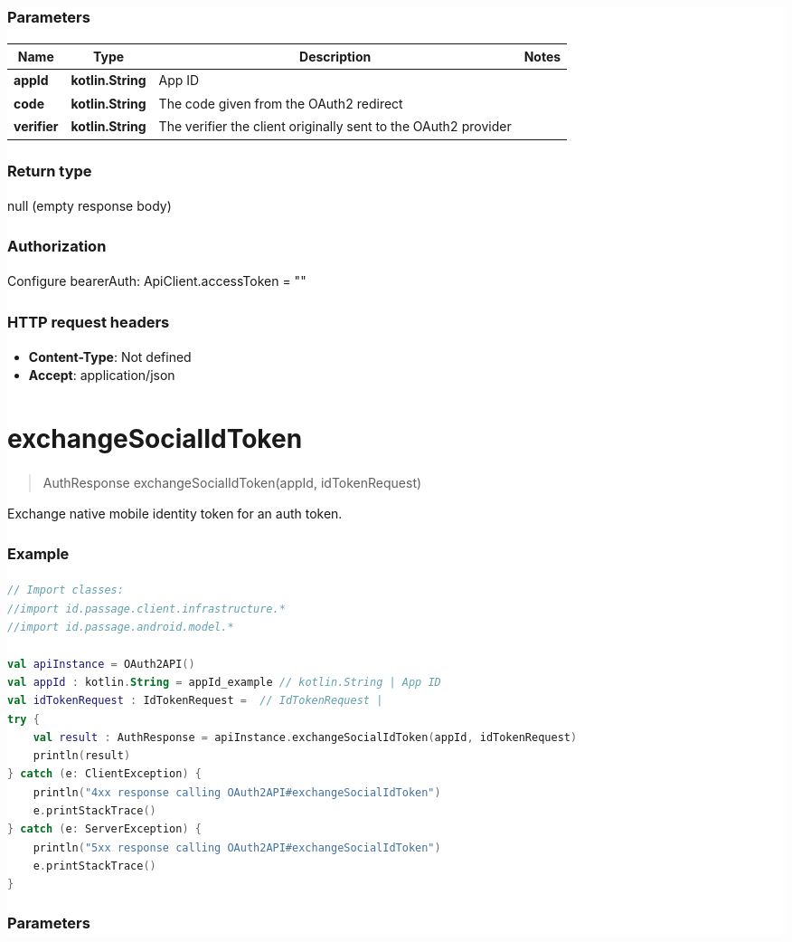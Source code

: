 ### Parameters

Name | Type | Description  | Notes
------------- | ------------- | ------------- | -------------
 **appId** | **kotlin.String**| App ID |
 **code** | **kotlin.String**| The code given from the OAuth2 redirect |
 **verifier** | **kotlin.String**| The verifier the client originally sent to the OAuth2 provider |

### Return type

null (empty response body)

### Authorization


Configure bearerAuth:
    ApiClient.accessToken = ""

### HTTP request headers

 - **Content-Type**: Not defined
 - **Accept**: application/json

<a name="exchangeSocialIdToken"></a>
# **exchangeSocialIdToken**
> AuthResponse exchangeSocialIdToken(appId, idTokenRequest)

Exchange native mobile identity token for an auth token.

### Example
```kotlin
// Import classes:
//import id.passage.client.infrastructure.*
//import id.passage.android.model.*

val apiInstance = OAuth2API()
val appId : kotlin.String = appId_example // kotlin.String | App ID
val idTokenRequest : IdTokenRequest =  // IdTokenRequest | 
try {
    val result : AuthResponse = apiInstance.exchangeSocialIdToken(appId, idTokenRequest)
    println(result)
} catch (e: ClientException) {
    println("4xx response calling OAuth2API#exchangeSocialIdToken")
    e.printStackTrace()
} catch (e: ServerException) {
    println("5xx response calling OAuth2API#exchangeSocialIdToken")
    e.printStackTrace()
}
```

### Parameters
